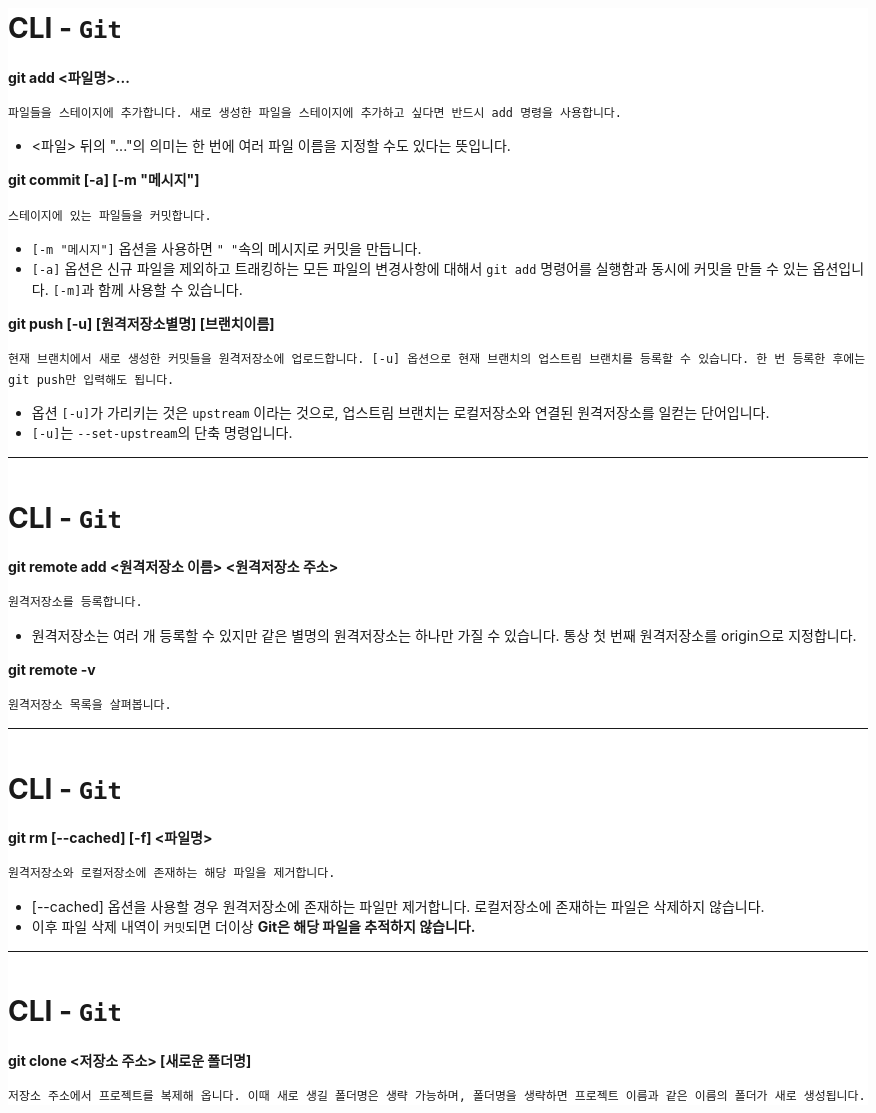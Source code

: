 # CLI - `Git`

**git add <파일명>...**

`파일들을 스테이지에 추가합니다.
새로 생성한 파일을 스테이지에 추가하고 싶다면 반드시 add 명령을 사용합니다.`

- <파일> 뒤의 "..."의 의미는 한 번에 여러 파일 이름을 지정할 수도 있다는 뜻입니다.

**git commit \[-a] \[-m "메시지"]**

`스테이지에 있는 파일들을 커밋합니다.`

- `[-m "메시지"]` 옵션을 사용하면 `" "`속의 메시지로 커밋을 만듭니다.
- `[-a]` 옵션은 신규 파일을 제외하고 트래킹하는 모든 파일의 변경사항에 대해서 `git add` 명령어를 실행함과 동시에 커밋을 만들 수 있는 옵션입니다. `[-m]`과 함께 사용할 수 있습니다.

**git push \[-u] \[원격저장소별명] \[브랜치이름]**

`현재 브랜치에서 새로 생성한 커밋들을 원격저장소에 업로드합니다. [-u] 옵션으로 현재 브랜치의 업스트림 브랜치를 등록할 수 있습니다. 한 번 등록한 후에는 git push만 입력해도 됩니다.`

- 옵션 `[-u]`가 가리키는 것은 `upstream` 이라는 것으로, 업스트림 브랜치는 로컬저장소와 연결된 원격저장소를 일컫는 단어입니다.
- `[-u]`는 `--set-upstream`의 단축 명령입니다.
 
---
# CLI - `Git`

**git remote add <원격저장소 이름> <원격저장소 주소>**

`원격저장소를 등록합니다.`

- 원격저장소는 여러 개 등록할 수 있지만 같은 별명의 원격저장소는 하나만 가질 수 있습니다. 통상 첫 번째 원격저장소를 origin으로 지정합니다.

**git remote -v**

`원격저장소 목록을 살펴봅니다.`

---
# CLI - `Git`

**git rm \[--cached] \[-f] <파일명>**

`원격저장소와 로컬저장소에 존재하는 해당 파일을 제거합니다.`

- \[--cached] 옵션을 사용할 경우 원격저장소에 존재하는 파일만 제거합니다. 로컬저장소에 존재하는 파일은 삭제하지 않습니다.
- 이후 파일 삭제 내역이 `커밋`되면 더이상 **Git은 해당 파일을 추적하지 않습니다.**

---
# CLI - `Git`

**git clone <저장소 주소> \[새로운 폴더명]**

`저장소 주소에서 프로젝트를 복제해 옵니다. 이때 새로 생길 폴더명은 생략 가능하며, 폴더명을 생략하면 프로젝트 이름과 같은 이름의 폴더가 새로 생성됩니다.`
